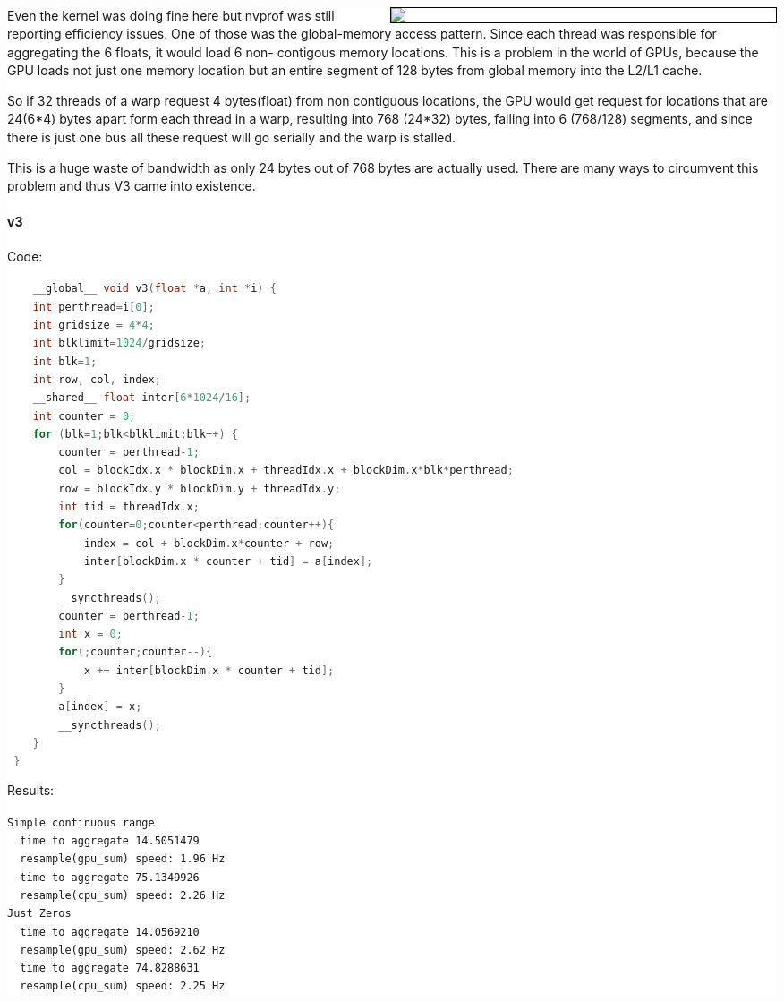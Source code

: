 
 <img align="right" src="https://www.spiedigitallibrary.org/ContentImages/Journals/JBOPFO/21/1/017001/FigureImages/JBO_21_1_017001_f008.png" width="50%" border="1" style="border-color:black;">

 
Even the kernel was doing fine here but nvprof was still reporting efficiency issues.  One of those was the global-memory access pattern. Since each thread was responsible for aggregating the 6 floats, it would load 6 non- contigous memory locations.  This is a problem in the world of GPUs, because the GPU loads not just one memory location but an entire segment of 128 bytes from global memory into the L2/L1 cache.

So if 32 threads of a warp request 4 bytes(float) from non contiguous locations, the GPU would get request for locations that are 24(6\*4) bytes apart form each thread in a warp, resulting into 768 (24\*32) bytes, falling into 6 (768/128) segments, and since there is just one bus all these request will go serially and the warp is stalled.

This is a huge waste of bandwidth as only 24 bytes out of 768 bytes are actually used.  There are many ways to circumvent this problem and thus V3 came into existence.




#### v3
Code:
```cpp
    __global__ void v3(float *a, int *i) {    
    int perthread=i[0];    
    int gridsize = 4*4;   
    int blklimit=1024/gridsize;    
    int blk=1;    
    int row, col, index;    
    __shared__ float inter[6*1024/16];    
    int counter = 0;    
    for (blk=1;blk<blklimit;blk++) {    
	    counter = perthread-1;    
	    col = blockIdx.x * blockDim.x + threadIdx.x + blockDim.x*blk*perthread;    
	    row = blockIdx.y * blockDim.y + threadIdx.y;    
	    int tid = threadIdx.x;    
	    for(counter=0;counter<perthread;counter++){    
		    index = col + blockDim.x*counter + row;    
		    inter[blockDim.x * counter + tid] = a[index];   
	    }    
	    __syncthreads();    
	    counter = perthread-1;	        
	    int x = 0;    
	    for(;counter;counter--){    
		    x += inter[blockDim.x * counter + tid];    
	    }    
	    a[index] = x;
        __syncthreads();    
	}
 }
```
Results:
```
Simple continuous range
  time to aggregate 14.5051479
  resample(gpu_sum) speed: 1.96 Hz
  time to aggregate 75.1349926
  resample(cpu_sum) speed: 2.26 Hz
Just Zeros
  time to aggregate 14.0569210
  resample(gpu_sum) speed: 2.62 Hz
  time to aggregate 74.8288631
  resample(cpu_sum) speed: 2.25 Hz
 ```
 